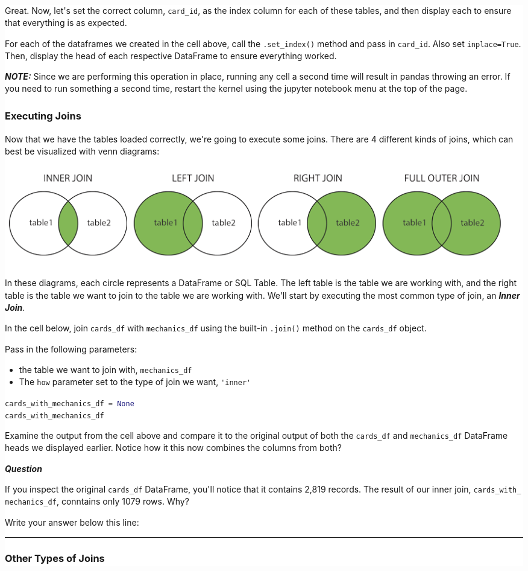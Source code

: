 Great.  Now, let's set the correct column, `card_id`, as the index column for each of these tables, and then display each to ensure that everything is as expected.  

For each of the dataframes we created in the cell above, call the `.set_index()` method and pass in `card_id`.  Also set `inplace=True`.  Then, display the head of each respective DataFrame to ensure everything worked.  

**_NOTE:_** Since we are performing this operation in place, running any cell a second time will result in pandas throwing an error.  If you need to run something a second time, restart the kernel using the jupyter notebook menu at the top of the page.  

### Executing Joins

Now that we have the tables loaded correctly, we're going to execute some joins. There are 4 different kinds of joins, which can best be visualized with venn diagrams:

<img src='joins.png'>

In these diagrams, each circle represents a DataFrame or SQL Table.  The left table is the table we are working with, and the right table is the table we want to join to the table we are working with.  We'll start by executing the most common type of join, an **_Inner Join_**.

In the cell below, join `cards_df` with `mechanics_df` using the built-in `.join()` method on the `cards_df` object. 

Pass in the following parameters:
* the table we want to join with, `mechanics_df`
* The `how` parameter set to the type of join we want, `'inner'`


```python
cards_with_mechanics_df = None
cards_with_mechanics_df
```

Examine the output from the cell above and compare it to the original output of both the `cards_df` and `mechanics_df` DataFrame heads we displayed earlier.  Notice how it this now combines the columns from both?

**_Question_**

If you inspect the original `cards_df` DataFrame, you'll notice that it contains  2,819 records.  The result of our inner join, `cards_with_mechanics_df`, conntains only 1079 rows.  Why?

Write your answer below this line:
________________________________________________________________________________


### Other Types of Joins
